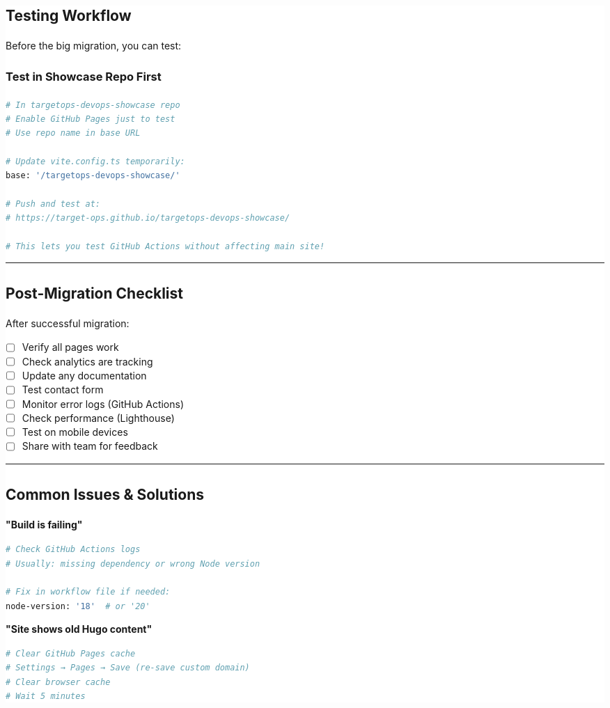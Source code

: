 
## Testing Workflow

Before the big migration, you can test:

### Test in Showcase Repo First

```bash
# In targetops-devops-showcase repo
# Enable GitHub Pages just to test
# Use repo name in base URL

# Update vite.config.ts temporarily:
base: '/targetops-devops-showcase/'

# Push and test at:
# https://target-ops.github.io/targetops-devops-showcase/

# This lets you test GitHub Actions without affecting main site!
```

---

## Post-Migration Checklist

After successful migration:

- [ ] Verify all pages work
- [ ] Check analytics are tracking
- [ ] Update any documentation
- [ ] Test contact form
- [ ] Monitor error logs (GitHub Actions)
- [ ] Check performance (Lighthouse)
- [ ] Test on mobile devices
- [ ] Share with team for feedback

---

## Common Issues & Solutions

**"Build is failing"**
```bash
# Check GitHub Actions logs
# Usually: missing dependency or wrong Node version

# Fix in workflow file if needed:
node-version: '18'  # or '20'
```

**"Site shows old Hugo content"**
```bash
# Clear GitHub Pages cache
# Settings → Pages → Save (re-save custom domain)
# Clear browser cache
# Wait 5 minutes
```
